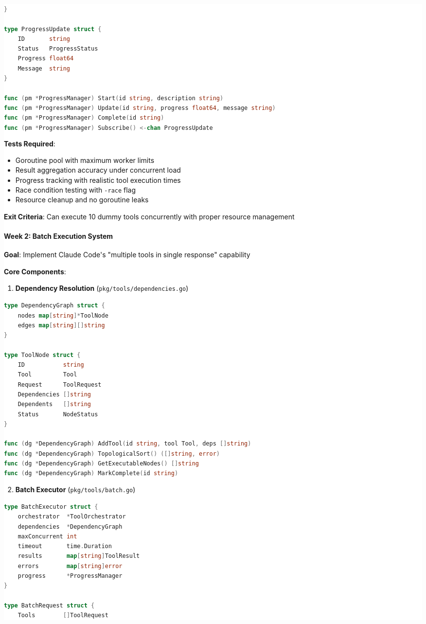 ```go
}

type ProgressUpdate struct {
    ID       string
    Status   ProgressStatus
    Progress float64
    Message  string
}

func (pm *ProgressManager) Start(id string, description string)
func (pm *ProgressManager) Update(id string, progress float64, message string)
func (pm *ProgressManager) Complete(id string)
func (pm *ProgressManager) Subscribe() <-chan ProgressUpdate
```

**Tests Required**:
- Goroutine pool with maximum worker limits
- Result aggregation accuracy under concurrent load
- Progress tracking with realistic tool execution times
- Race condition testing with `-race` flag
- Resource cleanup and no goroutine leaks

**Exit Criteria**: Can execute 10 dummy tools concurrently with proper resource management

#### Week 2: Batch Execution System

**Goal**: Implement Claude Code's "multiple tools in single response" capability

**Core Components**:

1. **Dependency Resolution** (`pkg/tools/dependencies.go`)
```go
type DependencyGraph struct {
    nodes map[string]*ToolNode
    edges map[string][]string
}

type ToolNode struct {
    ID           string
    Tool         Tool
    Request      ToolRequest
    Dependencies []string
    Dependents   []string
    Status       NodeStatus
}

func (dg *DependencyGraph) AddTool(id string, tool Tool, deps []string)
func (dg *DependencyGraph) TopologicalSort() ([]string, error)
func (dg *DependencyGraph) GetExecutableNodes() []string
func (dg *DependencyGraph) MarkComplete(id string)
```

2. **Batch Executor** (`pkg/tools/batch.go`)
```go
type BatchExecutor struct {
    orchestrator  *ToolOrchestrator
    dependencies  *DependencyGraph
    maxConcurrent int
    timeout       time.Duration
    results       map[string]ToolResult
    errors        map[string]error
    progress      *ProgressManager
}

type BatchRequest struct {
    Tools        []ToolRequest
```